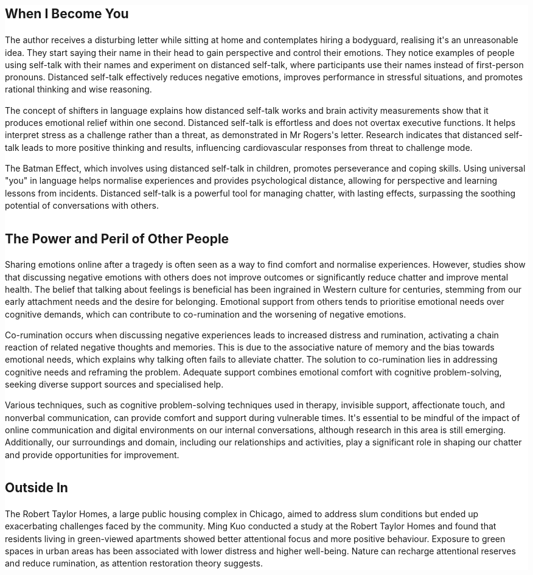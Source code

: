 
## When I Become You

The author receives a disturbing letter while sitting at home and contemplates hiring a bodyguard, realising it's an unreasonable idea. They start saying their name in their head to gain perspective and control their emotions. They notice examples of people using self-talk with their names and experiment on distanced self-talk, where participants use their names instead of first-person pronouns. Distanced self-talk effectively reduces negative emotions, improves performance in stressful situations, and promotes rational thinking and wise reasoning.

The concept of shifters in language explains how distanced self-talk works and brain activity measurements show that it produces emotional relief within one second. Distanced self-talk is effortless and does not overtax executive functions. It helps interpret stress as a challenge rather than a threat, as demonstrated in Mr Rogers's letter. Research indicates that distanced self-talk leads to more positive thinking and results, influencing cardiovascular responses from threat to challenge mode.

The Batman Effect, which involves using distanced self-talk in children, promotes perseverance and coping skills. Using universal "you" in language helps normalise experiences and provides psychological distance, allowing for perspective and learning lessons from incidents. Distanced self-talk is a powerful tool for managing chatter, with lasting effects, surpassing the soothing potential of conversations with others.


## The Power and Peril of Other People

Sharing emotions online after a tragedy is often seen as a way to find comfort and normalise experiences. However, studies show that discussing negative emotions with others does not improve outcomes or significantly reduce chatter and improve mental health. The belief that talking about feelings is beneficial has been ingrained in Western culture for centuries, stemming from our early attachment needs and the desire for belonging. Emotional support from others tends to prioritise emotional needs over cognitive demands, which can contribute to co-rumination and the worsening of negative emotions.

Co-rumination occurs when discussing negative experiences leads to increased distress and rumination, activating a chain reaction of related negative thoughts and memories. This is due to the associative nature of memory and the bias towards emotional needs, which explains why talking often fails to alleviate chatter. The solution to co-rumination lies in addressing cognitive needs and reframing the problem. Adequate support combines emotional comfort with cognitive problem-solving, seeking diverse support sources and specialised help.

Various techniques, such as cognitive problem-solving techniques used in therapy, invisible support, affectionate touch, and nonverbal communication, can provide comfort and support during vulnerable times. It's essential to be mindful of the impact of online communication and digital environments on our internal conversations, although research in this area is still emerging. Additionally, our surroundings and domain, including our relationships and activities, play a significant role in shaping our chatter and provide opportunities for improvement.


## Outside In

The Robert Taylor Homes, a large public housing complex in Chicago, aimed to address slum conditions but ended up exacerbating challenges faced by the community. Ming Kuo conducted a study at the Robert Taylor Homes and found that residents living in green-viewed apartments showed better attentional focus and more positive behaviour. Exposure to green spaces in urban areas has been associated with lower distress and higher well-being. Nature can recharge attentional reserves and reduce rumination, as attention restoration theory suggests.
